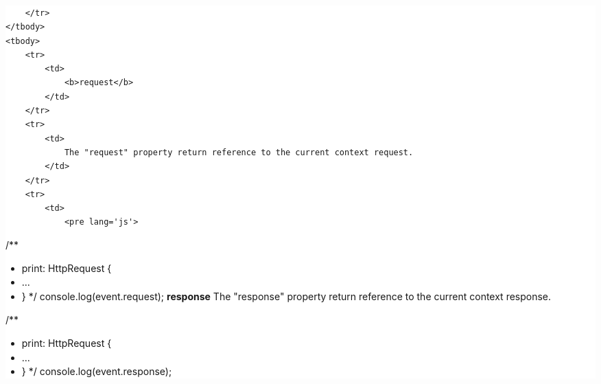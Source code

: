 		</tr>
	</tbody>
	<tbody>
		<tr>
			<td>
				<b>request</b>
			</td>			
		</tr>
		<tr>
			<td>
				The "request" property return reference to the current context request.
			</td>
		</tr>
		<tr>
			<td>
				<pre lang='js'>
/**
* print: HttpRequest {
*  ...
* }
*/
console.log(event.request); 
				</pre>
			</td>
		</tr>
	</tbody>
	<tbody>
		<tr>
			<td>
				<b>response</b>
			</td>			
		</tr>
		<tr>
			<td>
				The "response" property return reference to the current context response.
			</td>
		</tr>
		<tr>
			<td>
				<pre lang='js'>
/**
* print: HttpRequest {
*  ...
* }
*/
console.log(event.response); 
				</pre>
			</td>
		</tr>
	</tbody>
</table>
